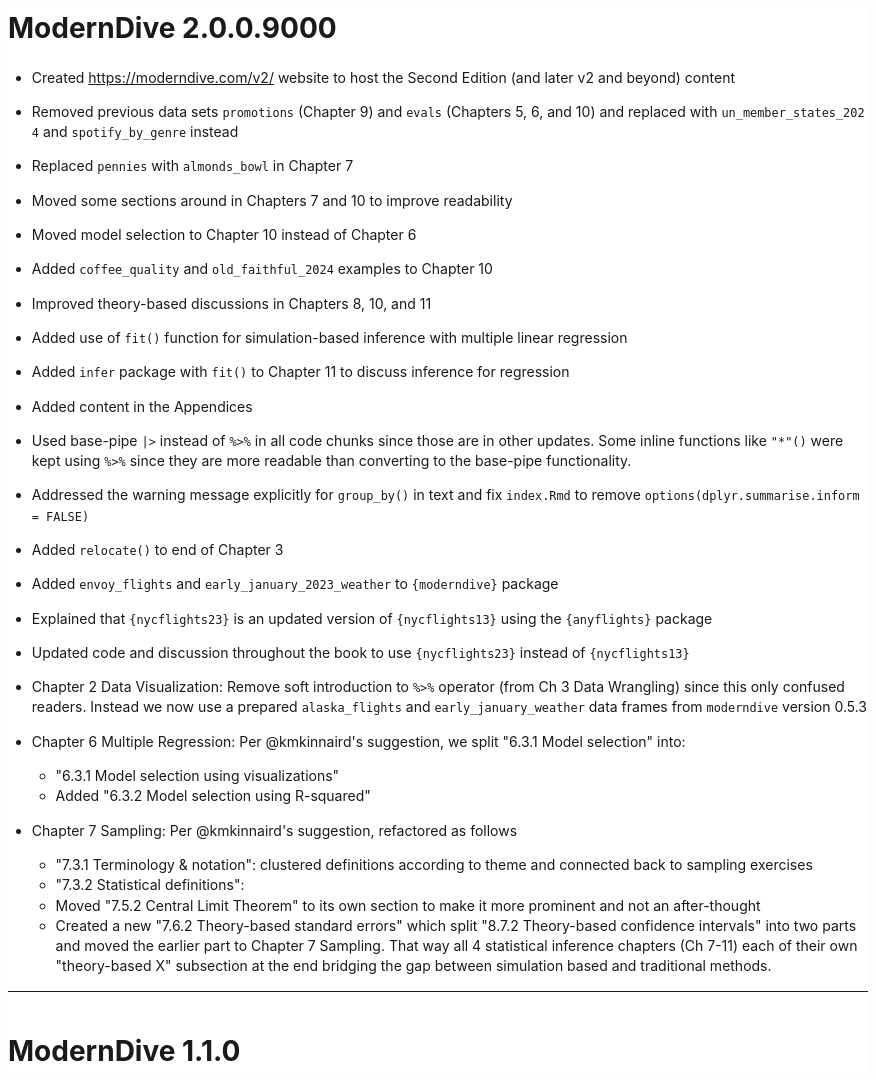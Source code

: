 # ModernDive 2.0.0.9000

* Created https://moderndive.com/v2/ website to host the Second Edition (and later v2 and beyond) content
* Removed previous data sets `promotions` (Chapter 9) and `evals` (Chapters 5, 6, and 10) and replaced with `un_member_states_2024` and `spotify_by_genre` instead
* Replaced `pennies` with `almonds_bowl` in Chapter 7
* Moved some sections around in Chapters 7 and 10 to improve readability
* Moved model selection to Chapter 10 instead of Chapter 6
* Added `coffee_quality` and `old_faithful_2024` examples to Chapter 10
* Improved theory-based discussions in Chapters 8, 10, and 11
* Added use of `fit()` function for simulation-based inference with multiple linear regression
* Added `infer` package with `fit()` to Chapter 11 to discuss inference for regression
* Added content in the Appendices

* Used base-pipe `|>` instead of `%>%` in all code chunks since those are in other updates. Some inline functions like `"*"()` were kept using `%>%` since they are more readable than converting to the base-pipe functionality.
* Addressed the warning message explicitly for `group_by()` in text and fix `index.Rmd` to remove `options(dplyr.summarise.inform = FALSE)`
* Added `relocate()` to end of Chapter 3
* Added `envoy_flights` and `early_january_2023_weather` to `{moderndive}` package
* Explained that `{nycflights23}` is an updated version of `{nycflights13}` using the `{anyflights}` package
* Updated code and discussion throughout the book to use `{nycflights23}` instead of `{nycflights13}`

* Chapter 2 Data Visualization: Remove soft introduction to `%>%` operator (from Ch 3 Data Wrangling) since this only confused readers. Instead we now use a prepared `alaska_flights` and `early_january_weather` data frames from `moderndive` version 0.5.3
* Chapter 6 Multiple Regression: Per @kmkinnaird's suggestion, we split "6.3.1 Model selection" into:
    + "6.3.1 Model selection using visualizations"
    + Added "6.3.2 Model selection using R-squared"
* Chapter 7 Sampling: Per @kmkinnaird's suggestion, refactored as follows
    + "7.3.1 Terminology & notation": clustered definitions according to theme and connected back to sampling exercises
    + "7.3.2 Statistical definitions": 
    + Moved "7.5.2 Central Limit Theorem" to its own section to make it more prominent and not an after-thought
    + Created a new "7.6.2 Theory-based standard errors" which split "8.7.2 Theory-based confidence intervals" into two parts and moved the earlier part to Chapter 7 Sampling. That way all 4 statistical inference chapters (Ch 7-11) each of their own "theory-based X" subsection at the end bridging the gap between simulation based and traditional methods. 

***



# ModernDive 1.1.0
